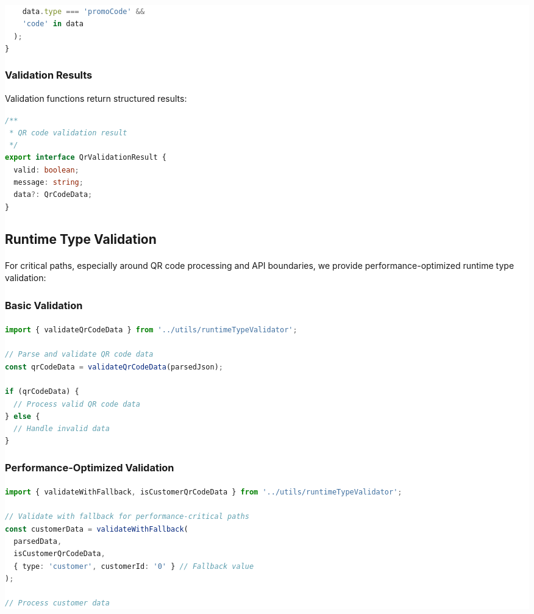 ```typescript
    data.type === 'promoCode' &&
    'code' in data
  );
}
```

### Validation Results

Validation functions return structured results:

```typescript
/**
 * QR code validation result
 */
export interface QrValidationResult {
  valid: boolean;
  message: string;
  data?: QrCodeData;
}
```

## Runtime Type Validation

For critical paths, especially around QR code processing and API boundaries, we provide performance-optimized runtime type validation:

### Basic Validation

```typescript
import { validateQrCodeData } from '../utils/runtimeTypeValidator';

// Parse and validate QR code data
const qrCodeData = validateQrCodeData(parsedJson);

if (qrCodeData) {
  // Process valid QR code data
} else {
  // Handle invalid data
}
```

### Performance-Optimized Validation

```typescript
import { validateWithFallback, isCustomerQrCodeData } from '../utils/runtimeTypeValidator';

// Validate with fallback for performance-critical paths
const customerData = validateWithFallback(
  parsedData,
  isCustomerQrCodeData,
  { type: 'customer', customerId: '0' } // Fallback value
);

// Process customer data
```
